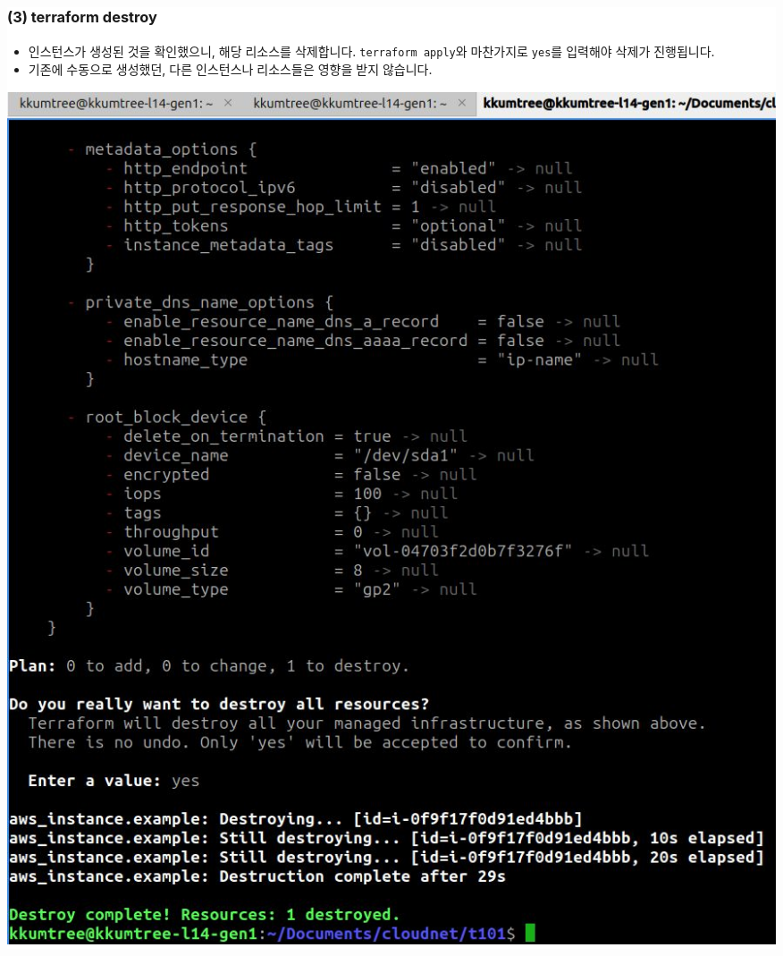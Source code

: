 ### (3) terraform destroy

- 인스턴스가 생성된 것을 확인했으니, 해당 리소스를 삭제합니다.
  `terraform apply`와 마찬가지로 `yes`를 입력해야 삭제가 진행됩니다.
- 기존에 수동으로 생성했던, 다른 인스턴스나 리소스들은 영향을 받지 않습니다.  

![terraform destroy](./images/destroy.jpg)
